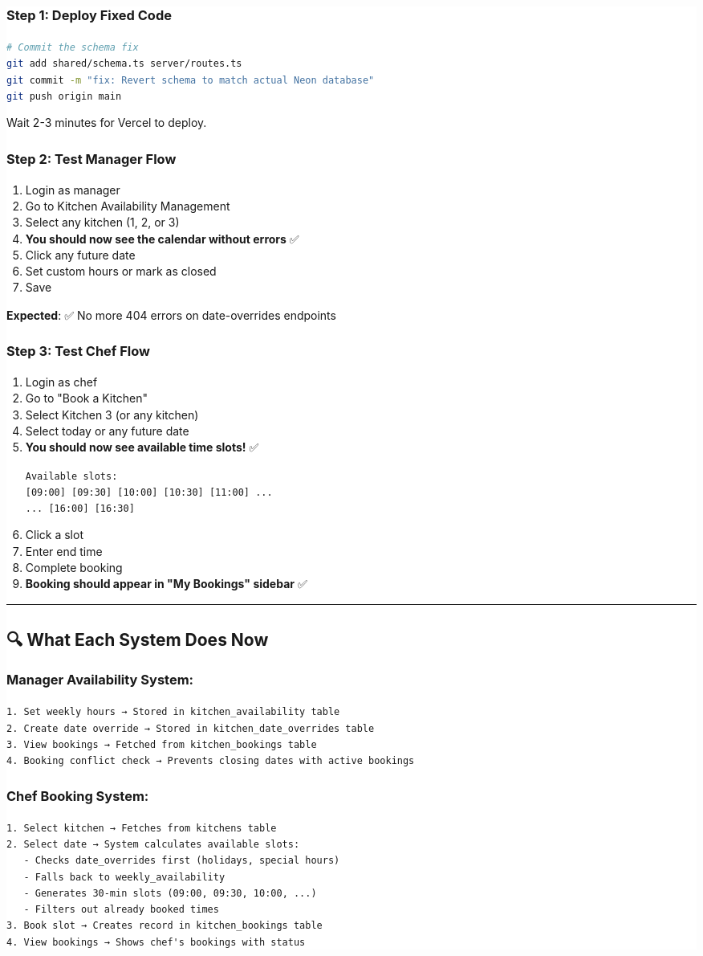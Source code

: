 ### Step 1: Deploy Fixed Code
```bash
# Commit the schema fix
git add shared/schema.ts server/routes.ts
git commit -m "fix: Revert schema to match actual Neon database"
git push origin main
```

Wait 2-3 minutes for Vercel to deploy.

### Step 2: Test Manager Flow
1. Login as manager
2. Go to Kitchen Availability Management
3. Select any kitchen (1, 2, or 3)
4. **You should now see the calendar without errors** ✅
5. Click any future date
6. Set custom hours or mark as closed
7. Save

**Expected**: ✅ No more 404 errors on date-overrides endpoints

### Step 3: Test Chef Flow
1. Login as chef
2. Go to "Book a Kitchen"
3. Select Kitchen 3 (or any kitchen)
4. Select today or any future date
5. **You should now see available time slots!** ✅
   ```
   Available slots:
   [09:00] [09:30] [10:00] [10:30] [11:00] ...
   ... [16:00] [16:30]
   ```
6. Click a slot
7. Enter end time
8. Complete booking
9. **Booking should appear in "My Bookings" sidebar** ✅

---

## 🔍 What Each System Does Now

### Manager Availability System:
```
1. Set weekly hours → Stored in kitchen_availability table
2. Create date override → Stored in kitchen_date_overrides table
3. View bookings → Fetched from kitchen_bookings table
4. Booking conflict check → Prevents closing dates with active bookings
```

### Chef Booking System:
```
1. Select kitchen → Fetches from kitchens table
2. Select date → System calculates available slots:
   - Checks date_overrides first (holidays, special hours)
   - Falls back to weekly_availability
   - Generates 30-min slots (09:00, 09:30, 10:00, ...)
   - Filters out already booked times
3. Book slot → Creates record in kitchen_bookings table
4. View bookings → Shows chef's bookings with status
```
